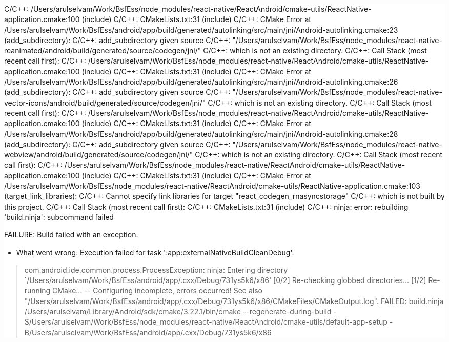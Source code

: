 C/C++:   /Users/arulselvam/Work/BsfEss/node_modules/react-native/ReactAndroid/cmake-utils/ReactNative-application.cmake:100 (include)
C/C++:   CMakeLists.txt:31 (include)
C/C++: CMake Error at /Users/arulselvam/Work/BsfEss/android/app/build/generated/autolinking/src/main/jni/Android-autolinking.cmake:23 (add_subdirectory):
C/C++:   add_subdirectory given source
C/C++:   "/Users/arulselvam/Work/BsfEss/node_modules/react-native-reanimated/android/build/generated/source/codegen/jni/"
C/C++:   which is not an existing directory.
C/C++: Call Stack (most recent call first):
C/C++:   /Users/arulselvam/Work/BsfEss/node_modules/react-native/ReactAndroid/cmake-utils/ReactNative-application.cmake:100 (include)
C/C++:   CMakeLists.txt:31 (include)
C/C++: CMake Error at /Users/arulselvam/Work/BsfEss/android/app/build/generated/autolinking/src/main/jni/Android-autolinking.cmake:26 (add_subdirectory):
C/C++:   add_subdirectory given source
C/C++:   "/Users/arulselvam/Work/BsfEss/node_modules/react-native-vector-icons/android/build/generated/source/codegen/jni/"
C/C++:   which is not an existing directory.
C/C++: Call Stack (most recent call first):
C/C++:   /Users/arulselvam/Work/BsfEss/node_modules/react-native/ReactAndroid/cmake-utils/ReactNative-application.cmake:100 (include)
C/C++:   CMakeLists.txt:31 (include)
C/C++: CMake Error at /Users/arulselvam/Work/BsfEss/android/app/build/generated/autolinking/src/main/jni/Android-autolinking.cmake:28 (add_subdirectory):
C/C++:   add_subdirectory given source
C/C++:   "/Users/arulselvam/Work/BsfEss/node_modules/react-native-webview/android/build/generated/source/codegen/jni/"
C/C++:   which is not an existing directory.
C/C++: Call Stack (most recent call first):
C/C++:   /Users/arulselvam/Work/BsfEss/node_modules/react-native/ReactAndroid/cmake-utils/ReactNative-application.cmake:100 (include)
C/C++:   CMakeLists.txt:31 (include)
C/C++: CMake Error at /Users/arulselvam/Work/BsfEss/node_modules/react-native/ReactAndroid/cmake-utils/ReactNative-application.cmake:103 (target_link_libraries):
C/C++:   Cannot specify link libraries for target "react_codegen_rnasyncstorage"
C/C++:   which is not built by this project.
C/C++: Call Stack (most recent call first):
C/C++:   CMakeLists.txt:31 (include)
C/C++: ninja: error: rebuilding 'build.ninja': subcommand failed

FAILURE: Build failed with an exception.

* What went wrong:
Execution failed for task ':app:externalNativeBuildCleanDebug'.
> com.android.ide.common.process.ProcessException: ninja: Entering directory `/Users/arulselvam/Work/BsfEss/android/app/.cxx/Debug/731ys5k6/x86'
  [0/2] Re-checking globbed directories...
  [1/2] Re-running CMake...
  -- Configuring incomplete, errors occurred!
  See also "/Users/arulselvam/Work/BsfEss/android/app/.cxx/Debug/731ys5k6/x86/CMakeFiles/CMakeOutput.log".
  FAILED: build.ninja 
  /Users/arulselvam/Library/Android/sdk/cmake/3.22.1/bin/cmake --regenerate-during-build -S/Users/arulselvam/Work/BsfEss/node_modules/react-native/ReactAndroid/cmake-utils/default-app-setup -B/Users/arulselvam/Work/BsfEss/android/app/.cxx/Debug/731ys5k6/x86
  